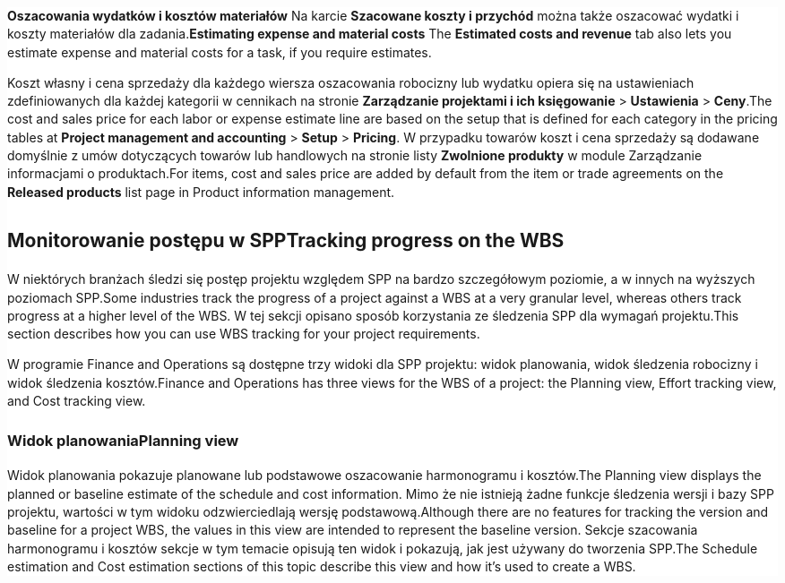
<span data-ttu-id="84d81-229">**Oszacowania wydatków i kosztów materiałów** Na karcie **Szacowane koszty i przychód** można także oszacować wydatki i koszty materiałów dla zadania.</span><span class="sxs-lookup"><span data-stu-id="84d81-229">**Estimating expense and material costs** The **Estimated costs and revenue** tab also lets you estimate expense and material costs for a task, if you require estimates.</span></span> 

<span data-ttu-id="84d81-230">Koszt własny i cena sprzedaży dla każdego wiersza oszacowania robocizny lub wydatku opiera się na ustawieniach zdefiniowanych dla każdej kategorii w cennikach na stronie **Zarządzanie projektami i ich księgowanie** &gt; **Ustawienia** &gt; **Ceny**.</span><span class="sxs-lookup"><span data-stu-id="84d81-230">The cost and sales price for each labor or expense estimate line are based on the setup that is defined for each category in the pricing tables at **Project management and accounting** &gt; **Setup** &gt; **Pricing**.</span></span> <span data-ttu-id="84d81-231">W przypadku towarów koszt i cena sprzedaży są dodawane domyślnie z umów dotyczących towarów lub handlowych na stronie listy **Zwolnione produkty** w module Zarządzanie informacjami o produktach.</span><span class="sxs-lookup"><span data-stu-id="84d81-231">For items, cost and sales price are added by default from the item or trade agreements on the **Released products** list page in Product information management.</span></span>

## <a name="tracking-progress-on-the-wbs"></a><span data-ttu-id="84d81-232">Monitorowanie postępu w SPP</span><span class="sxs-lookup"><span data-stu-id="84d81-232">Tracking progress on the WBS</span></span>
<span data-ttu-id="84d81-233">W niektórych branżach śledzi się postęp projektu względem SPP na bardzo szczegółowym poziomie, a w innych na wyższych poziomach SPP.</span><span class="sxs-lookup"><span data-stu-id="84d81-233">Some industries track the progress of a project against a WBS at a very granular level, whereas others track progress at a higher level of the WBS.</span></span> <span data-ttu-id="84d81-234">W tej sekcji opisano sposób korzystania ze śledzenia SPP dla wymagań projektu.</span><span class="sxs-lookup"><span data-stu-id="84d81-234">This section describes how you can use WBS tracking for your project requirements.</span></span> 

<span data-ttu-id="84d81-235">W programie Finance and Operations są dostępne trzy widoki dla SPP projektu: widok planowania, widok śledzenia robocizny i widok śledzenia kosztów.</span><span class="sxs-lookup"><span data-stu-id="84d81-235">Finance and Operations has three views for the WBS of a project: the Planning view, Effort tracking view, and Cost tracking view.</span></span>

### <a name="planning-view"></a><span data-ttu-id="84d81-236">Widok planowania</span><span class="sxs-lookup"><span data-stu-id="84d81-236">Planning view</span></span>

<span data-ttu-id="84d81-237">Widok planowania pokazuje planowane lub podstawowe oszacowanie harmonogramu i kosztów.</span><span class="sxs-lookup"><span data-stu-id="84d81-237">The Planning view displays the planned or baseline estimate of the schedule and cost information.</span></span> <span data-ttu-id="84d81-238">Mimo że nie istnieją żadne funkcje śledzenia wersji i bazy SPP projektu, wartości w tym widoku odzwierciedlają wersję podstawową.</span><span class="sxs-lookup"><span data-stu-id="84d81-238">Although there are no features for tracking the version and baseline for a project WBS, the values in this view are intended to represent the baseline version.</span></span> <span data-ttu-id="84d81-239">Sekcje szacowania harmonogramu i kosztów sekcje w tym temacie opisują ten widok i pokazują, jak jest używany do tworzenia SPP.</span><span class="sxs-lookup"><span data-stu-id="84d81-239">The Schedule estimation and Cost estimation sections of this topic describe this view and how it’s used to create a WBS.</span></span>
